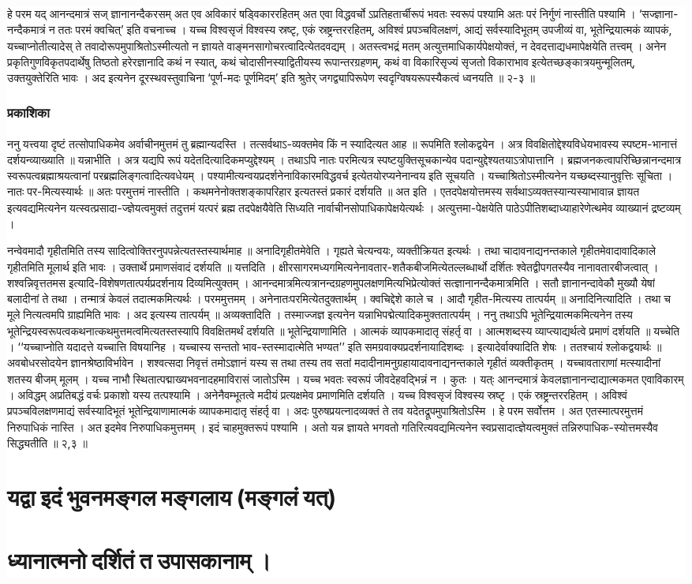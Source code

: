 हे परम यद् आनन्दमात्रं सज् ज्ञानानन्दैकरसम् अत एव अविकारं षड्विकाररहितम् अत एवा विद्धवर्चो ऽप्रतिहतार्चीरूपं भवतः स्वरूपं पश्यामि अतः परं निर्गुणं नास्तीति पश्यामि । ‘सज्ज्ञाना-नन्दैकमात्रं न ततः परमं क्वचित्’ इति वचनाच्च । यच्च विश्वसृजं विश्वस्य स्रष्टृ, एकं स्रष्ट्रन्तररहितम्, अविश्वं प्रपञ्चविलक्षणं, आद्यं सर्वस्यादिभूतम् उपजीव्यं वा, भूतेन्द्रियात्मकं व्यापकं, यच्चाप्नोतीत्यादेस् ते तवादोरूपमुपाश्रितोऽस्मीत्यतो न ज्ञायते वाङ्मनसागोचरत्वादित्येतदवद्यम् । अतस्त्वभद्रं मतम् अत्युत्तमाधिकार्यपेक्षयोक्तं, न देवदत्ताद्यधमापेक्षयेति तत्त्वम् । अनेन प्रकृतिगुणविकृतपदार्थेषु तिष्ठतो हरेरज्ञानादि कथं न स्यात्, कथं चोदासीनस्याद्वितीयस्य रूपान्तरग्रहणम्, कथं वा विकारिसृज्यं सृजतो विकाराभाव इत्येतच्छङ्कात्रयमुन्मूलितम्, उक्तयुक्तेरिति भावः । अद इत्यनेन दूरस्थवस्तुवाचिना ‘पूर्ण-मदः पूर्णमिदम्’ इति श्रुतेर् जगद्व्यापिरूपेण स्वदृग्विषयरूपस्यैकत्वं ध्वनयति ॥ २-३ ॥

### **प्रकाशिका**

ननु यत्त्वया दृष्टं तत्सोपाधिकमेव अर्वाचीनमुत्तमं तु ब्रह्मान्यदस्ति । तत्सर्वथाऽ-व्यक्तमेव किं न स्यादित्यत आह ॥ रूपमिति श्लोकद्वयेन । अत्र विवक्षितोद्देश्यविधेयभावस्य स्पष्टम-भानात्तं दर्शयन्व्याख्याति ॥ यन्नाभीति । अत्र यद्यपि रूपं यदेतदित्यादिकमप्युद्देश्यम् । तथाऽपि नातः परमित्यत्र स्पष्टयुक्तिसूचकान्येव पदान्युद्देश्यतयाऽत्रोपात्तानि । ब्रह्मजनकत्वापरिच्छिन्नानन्दमात्र स्वरूपत्वब्रह्माश्रयत्वानां परब्रह्मलिङ्गत्वादित्यवधेयम् । पश्यामीत्यन्वयप्रदर्शनेनाविकारमविद्धवर्च इत्येतयोरप्यनेनान्वय इति सूचयति । यच्चाश्रितोऽस्मीत्यनेन यच्छब्दस्यानुवृत्तिः सूचिता । नातः पर-मित्यस्यार्थः ॥ अतः परमुत्तमं नास्तीति । कथमनेनोक्तशङ्कापरिहार इत्यतस्तं प्रकारं दर्शयति ॥ अत इति । एतदपेक्षयोत्तमस्य सर्वथाऽव्यक्तस्यान्यस्याभावान्न ज्ञायत इत्यवद्यमित्यनेन यत्स्वत्प्रसादा-ज्ज्ञेयत्वमुक्तं तदुत्तमं यत्परं ब्रह्म तदपेक्षयैवेति सिध्यति नार्वाचीनसोपाधिकापेक्षयेत्यर्थः । अत्युत्तमा-पेक्षयेति पाठेऽपीतिशब्दाध्याहारेणेत्थमेव व्याख्यानं द्रष्टव्यम् ।

नन्वेवमादौ गृहीतमिति तस्य सादित्वोक्तिरनुपपन्नेत्यतस्तस्यार्थमाह ॥ अनादिगृहीतमेवेति । गृह्यते चेत्यन्वयः, व्यक्तीक्रियत इत्यर्थः । तथा चादावनाद्यनन्तकाले गृहीतमेवादावादिकाले गृहीतमिति मूलार्थ इति भावः । उक्तार्थे प्रमाणसंवादं दर्शयति ॥ यत्तदिति । क्षीरसागरमध्यगमित्यनेनावतार-शतैकबीजमित्येतल्लब्धार्थो दर्शितः श्वेतद्वीपगतस्यैव नानावतारबीजत्वात् । शश्वन्निवृत्ततमस इत्यादि-विशेषणतात्पर्यप्रदर्शनाय दिव्यमित्युक्तम् । आनन्दमात्रमित्यत्रानन्दग्रहणमुपलक्षणमित्यभिप्रेत्योक्तं सत्ज्ञानानन्दैकमात्रमिति । सतौ ज्ञानानन्दावेकौ मुख्यौ येषां बलादीनां ते तथा । तन्मात्रं केवलं तदात्मकमित्यर्थः । परममुत्तमम् । अनेनातःपरमित्येतदुक्तार्थम् । क्वचिद्देशे काले च । आदौ गृहीत-मित्यस्य तात्पर्यम् ॥ अनादिनित्यादिति । तथा च मूले नित्यत्वमपि ग्राह्यमिति भावः । अद इत्यस्य तात्पर्यम् ॥ अव्यक्तादिति । तस्माज्जज्ञ इत्यनेन यन्नाभिपद्मेत्यादिकमुक्ततात्पर्यम् । ननु तथाऽपि भूतेन्द्रियात्मकमित्यनेन तस्य भूतेन्द्रियस्वरूपत्वकथनात्कथमुत्तमत्वमित्यतस्तस्यापि विवक्षितमर्थं दर्शयति ॥ भूतेन्द्रियाणामिति । आत्मकं व्यापकमादातृ संहर्तृ वा । आत्मशब्दस्य व्याप्त्याद्यर्थत्वे प्रमाणं दर्शयति ॥ यच्चेति । ‘‘यच्चाप्नोति यदादत्ते यच्चात्ति विषयानिह । यच्चास्य सन्ततो भाव-स्तस्मादात्मेति भण्यत’’ इति समग्रवाक्यप्रदर्शनायादिशब्दः । इत्यादेर्वाक्यादिति शेषः । ततश्चायं श्लोकद्वयार्थः ॥ अवबोधरसोदयेन ज्ञानश्रेष्ठाविर्भावेन । शश्वत्सदा निवृत्तं तमोऽज्ञानं यस्य स तथा तस्य तव सतां मदादीनामनुग्रहायादावनाद्यनन्तकाले गृहीतं व्यक्तीकृतम् । यच्चावताराणां मत्स्यादीनां शतस्य बीजम् मूलम् । यच्च नाभौ स्थितात्पद्माख्यभवनादहमाविरासं जातोऽस्मि । यच्च भवतः स्वरूपं जीवदेहवद्भिन्नं न । कुतः । यत्ः आनन्दमात्रं केवलज्ञानानन्दाद्यात्मकमत एवाविकारम् । अविद्धम् अप्रतिबद्धं वर्चः प्रकाशो यस्य तत्पश्यामि । अनेनैवम्भूतत्वे मदीयं प्रत्यक्षमेव प्रमाणमिति दर्शयति । यच्च विश्वसृजं विश्वस्य स्रष्टृ । एकं स्रष्ट्रन्तररहितम् । अविश्वं प्रपञ्चविलक्षणमाद्यं सर्वस्यादिभूतं भूतेन्द्रियाणामात्मकं व्यापकमादातृ संहर्तृ वा । अदः पुरुषप्रयत्नादव्यक्तं ते तव यदेतद्रूपमुपाश्रितोऽस्मि । हे परम सर्वोत्तम । अत एतस्मात्परमुत्तमं निरुपाधिकं नास्ति । अत इदमेव निरुपाधिकमुत्तमम् । इदं चाहमुक्तरूपं पश्यामि । अतो यन्न ज्ञायते भगवतो गतिरित्यवद्यमित्यनेन स्वप्रसादात्ज्ञेयत्वमुक्तं तन्निरुपाधिक-स्योत्तमस्यैव सिद्ध्यतीति ॥ २,३ ॥

# **यद्वा इदं भुवनमङ्गल मङ्गलाय (मङ्गलं यत्)**

# **ध्यानात्मनो दर्शितं त उपासकानाम् ।**
